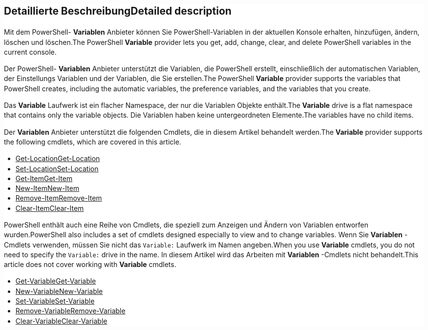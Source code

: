 ## <a name="detailed-description"></a><span data-ttu-id="65901-112">Detaillierte Beschreibung</span><span class="sxs-lookup"><span data-stu-id="65901-112">Detailed description</span></span>

<span data-ttu-id="65901-113">Mit dem PowerShell- **Variablen** Anbieter können Sie PowerShell-Variablen in der aktuellen Konsole erhalten, hinzufügen, ändern, löschen und löschen.</span><span class="sxs-lookup"><span data-stu-id="65901-113">The PowerShell **Variable** provider lets you get, add, change, clear, and delete PowerShell variables in the current console.</span></span>

<span data-ttu-id="65901-114">Der PowerShell- **Variablen** Anbieter unterstützt die Variablen, die PowerShell erstellt, einschließlich der automatischen Variablen, der Einstellungs Variablen und der Variablen, die Sie erstellen.</span><span class="sxs-lookup"><span data-stu-id="65901-114">The PowerShell **Variable** provider supports the variables that PowerShell creates, including the automatic variables, the preference variables, and the variables that you create.</span></span>

<span data-ttu-id="65901-115">Das **Variable** Laufwerk ist ein flacher Namespace, der nur die Variablen Objekte enthält.</span><span class="sxs-lookup"><span data-stu-id="65901-115">The **Variable** drive is a flat namespace that contains only the variable objects.</span></span> <span data-ttu-id="65901-116">Die Variablen haben keine untergeordneten Elemente.</span><span class="sxs-lookup"><span data-stu-id="65901-116">The variables have no child items.</span></span>

<span data-ttu-id="65901-117">Der **Variablen** Anbieter unterstützt die folgenden Cmdlets, die in diesem Artikel behandelt werden.</span><span class="sxs-lookup"><span data-stu-id="65901-117">The **Variable** provider supports the following cmdlets, which are covered in this article.</span></span>

- [<span data-ttu-id="65901-118">Get-Location</span><span class="sxs-lookup"><span data-stu-id="65901-118">Get-Location</span></span>](xref:Microsoft.PowerShell.Management.Get-Location)
- [<span data-ttu-id="65901-119">Set-Location</span><span class="sxs-lookup"><span data-stu-id="65901-119">Set-Location</span></span>](xref:Microsoft.PowerShell.Management.Set-Location)
- [<span data-ttu-id="65901-120">Get-Item</span><span class="sxs-lookup"><span data-stu-id="65901-120">Get-Item</span></span>](xref:Microsoft.PowerShell.Management.Get-Item)
- [<span data-ttu-id="65901-121">New-Item</span><span class="sxs-lookup"><span data-stu-id="65901-121">New-Item</span></span>](xref:Microsoft.PowerShell.Management.New-Item)
- [<span data-ttu-id="65901-122">Remove-Item</span><span class="sxs-lookup"><span data-stu-id="65901-122">Remove-Item</span></span>](xref:Microsoft.PowerShell.Management.Remove-Item)
- [<span data-ttu-id="65901-123">Clear-Item</span><span class="sxs-lookup"><span data-stu-id="65901-123">Clear-Item</span></span>](xref:Microsoft.PowerShell.Management.Clear-Item)

<span data-ttu-id="65901-124">PowerShell enthält auch eine Reihe von Cmdlets, die speziell zum Anzeigen und Ändern von Variablen entworfen wurden.</span><span class="sxs-lookup"><span data-stu-id="65901-124">PowerShell also includes a set of cmdlets designed especially to view and to change variables.</span></span> <span data-ttu-id="65901-125">Wenn Sie **Variablen** -Cmdlets verwenden, müssen Sie nicht das `Variable:` Laufwerk im Namen angeben.</span><span class="sxs-lookup"><span data-stu-id="65901-125">When you use **Variable** cmdlets, you do not need to specify the `Variable:` drive in the name.</span></span> <span data-ttu-id="65901-126">In diesem Artikel wird das Arbeiten mit **Variablen** -Cmdlets nicht behandelt.</span><span class="sxs-lookup"><span data-stu-id="65901-126">This article does not cover working with **Variable** cmdlets.</span></span>

- [<span data-ttu-id="65901-127">Get-Variable</span><span class="sxs-lookup"><span data-stu-id="65901-127">Get-Variable</span></span>](xref:Microsoft.PowerShell.Utility.Get-Variable)
- [<span data-ttu-id="65901-128">New-Variable</span><span class="sxs-lookup"><span data-stu-id="65901-128">New-Variable</span></span>](xref:Microsoft.PowerShell.Utility.New-Variable)
- [<span data-ttu-id="65901-129">Set-Variable</span><span class="sxs-lookup"><span data-stu-id="65901-129">Set-Variable</span></span>](xref:Microsoft.PowerShell.Utility.Set-Variable)
- [<span data-ttu-id="65901-130">Remove-Variable</span><span class="sxs-lookup"><span data-stu-id="65901-130">Remove-Variable</span></span>](xref:Microsoft.PowerShell.Utility.Remove-Variable)
- [<span data-ttu-id="65901-131">Clear-Variable</span><span class="sxs-lookup"><span data-stu-id="65901-131">Clear-Variable</span></span>](xref:Microsoft.PowerShell.Utility.Clear-Variable)
